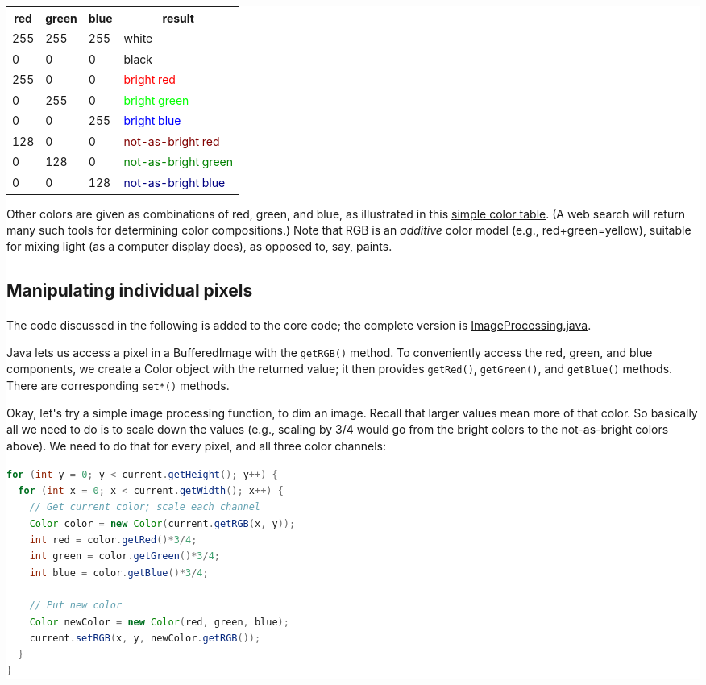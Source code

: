 <table>
<tr><th>red</th><th>green</th><th>blue</th><th>result</th></tr>
<tr><td>255</td><td>255</td><td>255</td><td>white</td></tr>
<tr><td>0</td><td>0</td><td>0</td><td>black</td></tr>
<tr><td>255</td><td>0</td><td>0</td><td><span style="color:#ff0000">bright red</span></td></tr>
<tr><td>0</td><td>255</td><td>0</td><td><span style="color:#00ff00">bright green</span></td></tr>
<tr><td>0</td><td>0</td><td>255</td><td><span style="color:#0000ff">bright blue</span></td></tr>
<tr><td>128</td><td>0</td><td>0</td><td><span style="color:#800000">not-as-bright red</span></td></tr>
<tr><td>0</td><td>128</td><td>0</td><td><span style="color:#008000">not-as-bright green</span></td></tr>
<tr><td>0</td><td>0</td><td>128</td><td><span style="color:#000080">not-as-bright blue</span></td></tr>
</table>

Other colors are given as combinations of red, green, and blue, as illustrated in
this [simple color table](resources/colors.html). (A web search will
return many such tools for determining color compositions.) Note that RGB is an
<em>additive</em> color model (e.g., red+green=yellow), suitable for mixing light
(as a computer display does), as opposed to, say, paints.

## Manipulating individual pixels

The code discussed in the following is added to the core code; the complete
version is [ImageProcessing.java](resources/ImageProcessing.java).

Java lets us access a pixel in a BufferedImage with the `getRGB()` method. To
conveniently access the red, green, and blue components, we create a Color
object with the returned value; it then provides `getRed()`, `getGreen()`, and
`getBlue()` methods. There are corresponding `set*()` methods.

Okay, let's try a simple image processing function, to dim an image. Recall that
larger values mean more of that color. So basically all we need to do is to scale
down the values (e.g., scaling by 3/4 would go from the bright colors to the
not-as-bright colors above). We need to do that for every pixel, and all three
color channels:

```java
for (int y = 0; y < current.getHeight(); y++) {
  for (int x = 0; x < current.getWidth(); x++) {
    // Get current color; scale each channel
    Color color = new Color(current.getRGB(x, y));
    int red = color.getRed()*3/4;
    int green = color.getGreen()*3/4;
    int blue = color.getBlue()*3/4;

    // Put new color
    Color newColor = new Color(red, green, blue);
    current.setRGB(x, y, newColor.getRGB());
  }
}
```
